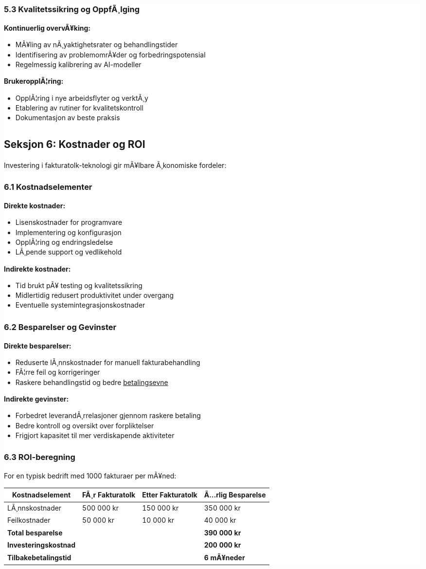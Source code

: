 ### 5.3 Kvalitetssikring og OppfÃ¸lging

**Kontinuerlig overvÃ¥king:**
* MÃ¥ling av nÃ¸yaktighetsrater og behandlingstider
* Identifisering av problemomrÃ¥der og forbedringspotensial
* Regelmessig kalibrering av AI-modeller

**BrukeropplÃ¦ring:**
* OpplÃ¦ring i nye arbeidsflyter og verktÃ¸y
* Etablering av rutiner for kvalitetskontroll
* Dokumentasjon av beste praksis

## Seksjon 6: Kostnader og ROI

Investering i fakturatolk-teknologi gir mÃ¥lbare Ã¸konomiske fordeler:

### 6.1 Kostnadselementer

**Direkte kostnader:**
* Lisenskostnader for programvare
* Implementering og konfigurasjon
* OpplÃ¦ring og endringsledelse
* LÃ¸pende support og vedlikehold

**Indirekte kostnader:**
* Tid brukt pÃ¥ testing og kvalitetssikring
* Midlertidig redusert produktivitet under overgang
* Eventuelle systemintegrasjonskostnader

### 6.2 Besparelser og Gevinster

**Direkte besparelser:**
* Reduserte lÃ¸nnskostnader for manuell fakturabehandling
* FÃ¦rre feil og korrigeringer
* Raskere behandlingstid og bedre [betalingsevne](/blogs/regnskap/hva-er-betalingsevne "Hva er Betalingsevne? Analyse av Likviditet og Finansiell Stabilitet")

**Indirekte gevinster:**
* Forbedret leverandÃ¸rrelasjoner gjennom raskere betaling
* Bedre kontroll og oversikt over forpliktelser
* Frigjort kapasitet til mer verdiskapende aktiviteter

### 6.3 ROI-beregning

For en typisk bedrift med 1000 fakturaer per mÃ¥ned:

| Kostnadselement | FÃ¸r Fakturatolk | Etter Fakturatolk | Ã…rlig Besparelse |
|----------------|-----------------|-------------------|------------------|
| LÃ¸nnskostnader | 500 000 kr | 150 000 kr | 350 000 kr |
| Feilkostnader | 50 000 kr | 10 000 kr | 40 000 kr |
| **Total besparelse** | | | **390 000 kr** |
| **Investeringskostnad** | | | **200 000 kr** |
| **Tilbakebetalingstid** | | | **6 mÃ¥neder** |
